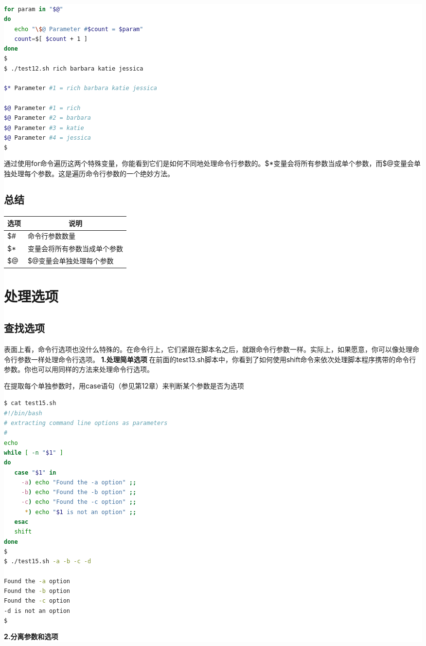```bash
for param in "$@"
do
   echo "\$@ Parameter #$count = $param"
   count=$[ $count + 1 ]
done
$
$ ./test12.sh rich barbara katie jessica

$* Parameter #1 = rich barbara katie jessica

$@ Parameter #1 = rich
$@ Parameter #2 = barbara
$@ Parameter #3 = katie
$@ Parameter #4 = jessica
$
```
通过使用for命令遍历这两个特殊变量，你能看到它们是如何不同地处理命令行参数的。\$\*变量会将所有参数当成单个参数，而\$@变量会单独处理每个参数。这是遍历命令行参数的一个绝妙方法。


## 总结
| 选项| 说明 | 
| --- | --- |
| $# | 命令行参数数量| 
| $* | 变量会将所有参数当成单个参数 |
| $@ | $@变量会单独处理每个参数 |

# 处理选项
## 查找选项
表面上看，命令行选项也没什么特殊的。在命令行上，它们紧跟在脚本名之后，就跟命令行参数一样。实际上，如果愿意，你可以像处理命令行参数一样处理命令行选项。
**1.处理简单选项**
在前面的test13.sh脚本中，你看到了如何使用shift命令来依次处理脚本程序携带的命令行参数。你也可以用同样的方法来处理命令行选项。

在提取每个单独参数时，用case语句（参见第12章）来判断某个参数是否为选项
```bash
$ cat test15.sh
#!/bin/bash
# extracting command line options as parameters
#
echo
while [ -n "$1" ]
do
   case "$1" in
     -a) echo "Found the -a option" ;;
     -b) echo "Found the -b option" ;;
     -c) echo "Found the -c option" ;;
      *) echo "$1 is not an option" ;;
   esac
   shift
done
$
$ ./test15.sh -a -b -c -d

Found the -a option
Found the -b option
Found the -c option
-d is not an option
$
```
**2.分离参数和选项**